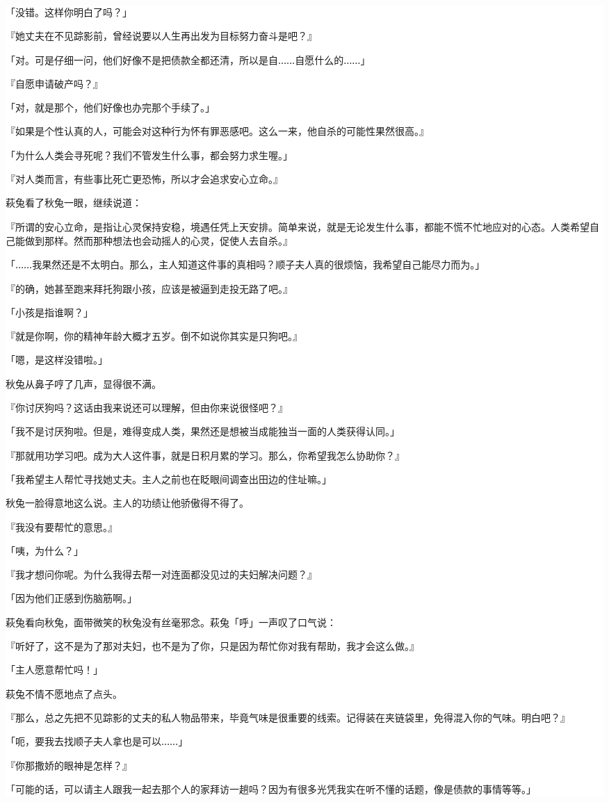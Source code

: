 「没错。这样你明白了吗？」

『她丈夫在不见踪影前，曾经说要以人生再出发为目标努力奋斗是吧？』

「对。可是仔细一问，他们好像不是把债款全都还清，所以是自……自愿什么的……」

『自愿申请破产吗？』

「对，就是那个，他们好像也办完那个手续了。」

『如果是个性认真的人，可能会对这种行为怀有罪恶感吧。这么一来，他自杀的可能性果然很高。』

「为什么人类会寻死呢？我们不管发生什么事，都会努力求生喔。」

『对人类而言，有些事比死亡更恐怖，所以才会追求安心立命。』

萩兔看了秋兔一眼，继续说道：

『所谓的安心立命，是指让心灵保持安稳，境遇任凭上天安排。简单来说，就是无论发生什么事，都能不慌不忙地应对的心态。人类希望自己能做到那样。然而那种想法也会动摇人的心灵，促使人去自杀。』

「……我果然还是不太明白。那么，主人知道这件事的真相吗？顺子夫人真的很烦恼，我希望自己能尽力而为。」

『的确，她甚至跑来拜托狗跟小孩，应该是被逼到走投无路了吧。』

「小孩是指谁啊？」

『就是你啊，你的精神年龄大概才五岁。倒不如说你其实是只狗吧。』

「嗯，是这样没错啦。」

秋兔从鼻子哼了几声，显得很不满。

『你讨厌狗吗？这话由我来说还可以理解，但由你来说很怪吧？』

「我不是讨厌狗啦。但是，难得变成人类，果然还是想被当成能独当一面的人类获得认同。」

『那就用功学习吧。成为大人这件事，就是日积月累的学习。那么，你希望我怎么协助你？』

「我希望主人帮忙寻找她丈夫。主人之前也在眨眼间调查出田边的住址嘛。」

秋兔一脸得意地这么说。主人的功绩让他骄傲得不得了。

『我没有要帮忙的意思。』

「咦，为什么？」

『我才想问你呢。为什么我得去帮一对连面都没见过的夫妇解决问题？』

「因为他们正感到伤脑筋啊。」

萩兔看向秋兔，面带微笑的秋兔没有丝毫邪念。萩兔「呼」一声叹了口气说：

『听好了，这不是为了那对夫妇，也不是为了你，只是因为帮忙你对我有帮助，我才会这么做。』

「主人愿意帮忙吗！」

萩兔不情不愿地点了点头。

『那么，总之先把不见踪影的丈夫的私人物品带来，毕竟气味是很重要的线索。记得装在夹链袋里，免得混入你的气味。明白吧？』

「呃，要我去找顺子夫人拿也是可以……」

『你那撒娇的眼神是怎样？』

「可能的话，可以请主人跟我一起去那个人的家拜访一趟吗？因为有很多光凭我实在听不懂的话题，像是债款的事情等等。」
